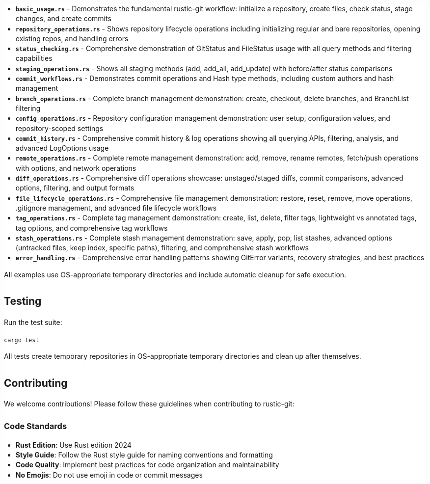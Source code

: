 - **`basic_usage.rs`** - Demonstrates the fundamental rustic-git workflow: initialize a repository, create files, check status, stage changes, and create commits
- **`repository_operations.rs`** - Shows repository lifecycle operations including initializing regular and bare repositories, opening existing repos, and handling errors
- **`status_checking.rs`** - Comprehensive demonstration of GitStatus and FileStatus usage with all query methods and filtering capabilities
- **`staging_operations.rs`** - Shows all staging methods (add, add_all, add_update) with before/after status comparisons
- **`commit_workflows.rs`** - Demonstrates commit operations and Hash type methods, including custom authors and hash management
- **`branch_operations.rs`** - Complete branch management demonstration: create, checkout, delete branches, and BranchList filtering
- **`config_operations.rs`** - Repository configuration management demonstration: user setup, configuration values, and repository-scoped settings
- **`commit_history.rs`** - Comprehensive commit history & log operations showing all querying APIs, filtering, analysis, and advanced LogOptions usage
- **`remote_operations.rs`** - Complete remote management demonstration: add, remove, rename remotes, fetch/push operations with options, and network operations
- **`diff_operations.rs`** - Comprehensive diff operations showcase: unstaged/staged diffs, commit comparisons, advanced options, filtering, and output formats
- **`file_lifecycle_operations.rs`** - Comprehensive file management demonstration: restore, reset, remove, move operations, .gitignore management, and advanced file lifecycle workflows
- **`tag_operations.rs`** - Complete tag management demonstration: create, list, delete, filter tags, lightweight vs annotated tags, tag options, and comprehensive tag workflows
- **`stash_operations.rs`** - Complete stash management demonstration: save, apply, pop, list stashes, advanced options (untracked files, keep index, specific paths), filtering, and comprehensive stash workflows
- **`error_handling.rs`** - Comprehensive error handling patterns showing GitError variants, recovery strategies, and best practices

All examples use OS-appropriate temporary directories and include automatic cleanup for safe execution.

## Testing

Run the test suite:

```bash
cargo test
```

All tests create temporary repositories in OS-appropriate temporary directories and clean up after themselves.

## Contributing

We welcome contributions! Please follow these guidelines when contributing to rustic-git:

### Code Standards

- **Rust Edition**: Use Rust edition 2024
- **Style Guide**: Follow the Rust style guide for naming conventions and formatting
- **Code Quality**: Implement best practices for code organization and maintainability
- **No Emojis**: Do not use emoji in code or commit messages
